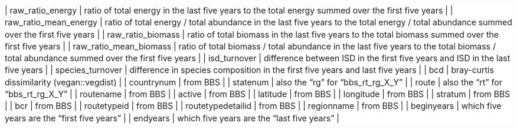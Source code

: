 | raw\_ratio\_energy               | ratio of total energy in the last five years to the total energy summed over the first five years                                       |
| raw\_ratio\_mean\_energy         | ratio of total energy / total abundance in the last five years to the total energy / total abundance summed over the first five years   |
| raw\_ratio\_biomass              | ratio of total biomass in the last five years to the total biomass summed over the first five years                                     |
| raw\_ratio\_mean\_biomass        | ratio of total biomass / total abundance in the last five years to the total biomass / total abundance summed over the first five years |
| isd\_turnover                    | difference between ISD in the first five years and ISD in the last five years                                                           |
| species\_turnover                | difference in species composition in the first five years and last five years                                                           |
| bcd                              | bray-curtis dissimilarity (vegan::vegdist)                                                                                              |
| countrynum                       | from BBS                                                                                                                                |
| statenum                         | also the “rg” for “bbs\_rt\_rg\_X\_Y”                                                                                                   |
| route                            | also the “rt” for “bbs\_rt\_rg\_X\_Y”                                                                                                   |
| routename                        | from BBS                                                                                                                                |
| active                           | from BBS                                                                                                                                |
| latitude                         | from BBS                                                                                                                                |
| longitude                        | from BBS                                                                                                                                |
| stratum                          | from BBS                                                                                                                                |
| bcr                              | from BBS                                                                                                                                |
| routetypeid                      | from BBS                                                                                                                                |
| routetypedetailid                | from BBS                                                                                                                                |
| regionname                       | from BBS                                                                                                                                |
| beginyears                       | which five years are the “first five years”                                                                                             |
| endyears                         | which five years are the “last five years”                                                                                              |

</div>
